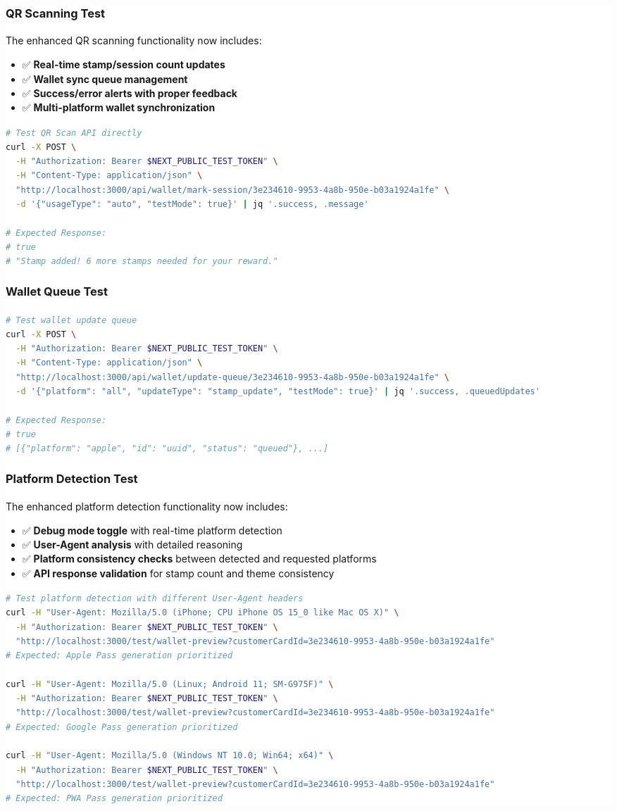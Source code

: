 ### **QR Scanning Test**

The enhanced QR scanning functionality now includes:
- ✅ **Real-time stamp/session count updates**
- ✅ **Wallet sync queue management**
- ✅ **Success/error alerts with proper feedback**
- ✅ **Multi-platform wallet synchronization**

```bash
# Test QR Scan API directly
curl -X POST \
  -H "Authorization: Bearer $NEXT_PUBLIC_TEST_TOKEN" \
  -H "Content-Type: application/json" \
  "http://localhost:3000/api/wallet/mark-session/3e234610-9953-4a8b-950e-b03a1924a1fe" \
  -d '{"usageType": "auto", "testMode": true}' | jq '.success, .message'

# Expected Response:
# true
# "Stamp added! 6 more stamps needed for your reward."
```

### **Wallet Queue Test**
```bash
# Test wallet update queue
curl -X POST \
  -H "Authorization: Bearer $NEXT_PUBLIC_TEST_TOKEN" \
  -H "Content-Type: application/json" \
  "http://localhost:3000/api/wallet/update-queue/3e234610-9953-4a8b-950e-b03a1924a1fe" \
  -d '{"platform": "all", "updateType": "stamp_update", "testMode": true}' | jq '.success, .queuedUpdates'

# Expected Response:
# true
# [{"platform": "apple", "id": "uuid", "status": "queued"}, ...]
```

### **Platform Detection Test**

The enhanced platform detection functionality now includes:
- ✅ **Debug mode toggle** with real-time platform detection
- ✅ **User-Agent analysis** with detailed reasoning
- ✅ **Platform consistency checks** between detected and requested platforms
- ✅ **API response validation** for stamp count and theme consistency

```bash
# Test platform detection with different User-Agent headers
curl -H "User-Agent: Mozilla/5.0 (iPhone; CPU iPhone OS 15_0 like Mac OS X)" \
  -H "Authorization: Bearer $NEXT_PUBLIC_TEST_TOKEN" \
  "http://localhost:3000/test/wallet-preview?customerCardId=3e234610-9953-4a8b-950e-b03a1924a1fe"
# Expected: Apple Pass generation prioritized

curl -H "User-Agent: Mozilla/5.0 (Linux; Android 11; SM-G975F)" \
  -H "Authorization: Bearer $NEXT_PUBLIC_TEST_TOKEN" \
  "http://localhost:3000/test/wallet-preview?customerCardId=3e234610-9953-4a8b-950e-b03a1924a1fe"
# Expected: Google Pass generation prioritized

curl -H "User-Agent: Mozilla/5.0 (Windows NT 10.0; Win64; x64)" \
  -H "Authorization: Bearer $NEXT_PUBLIC_TEST_TOKEN" \
  "http://localhost:3000/test/wallet-preview?customerCardId=3e234610-9953-4a8b-950e-b03a1924a1fe"
# Expected: PWA Pass generation prioritized
```
